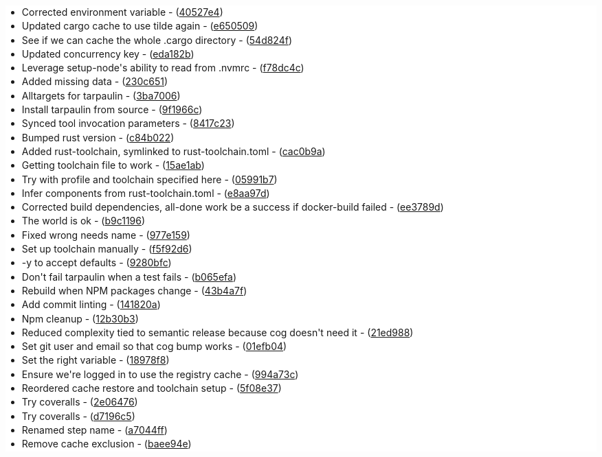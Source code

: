 - Corrected environment variable - ([40527e4](https://github.com/kristof-mattei/natpmp-rs/commit/40527e48765c4a99008d3207173de249c1de0b81))
- Updated cargo cache to use tilde again - ([e650509](https://github.com/kristof-mattei/natpmp-rs/commit/e650509c93198c1ca654b7ad46bf0f672b6f101a))
- See if we can cache the whole .cargo directory - ([54d824f](https://github.com/kristof-mattei/natpmp-rs/commit/54d824f82fd2e12457feaeb08ed259d15960f33f))
- Updated concurrency key - ([eda182b](https://github.com/kristof-mattei/natpmp-rs/commit/eda182b9fd074b2f515ad546d2ac15ef450c9141))
- Leverage setup-node's ability to read from .nvmrc - ([f78dc4c](https://github.com/kristof-mattei/natpmp-rs/commit/f78dc4ce7a4008e34e43a367be283327926f8581))
- Added missing data - ([230c651](https://github.com/kristof-mattei/natpmp-rs/commit/230c651afffa59e575e6d231d3334314df9179f3))
- Alltargets for tarpaulin - ([3ba7006](https://github.com/kristof-mattei/natpmp-rs/commit/3ba7006cd3bf3d027a0485aced51810837f41333))
- Install tarpaulin from source - ([9f1966c](https://github.com/kristof-mattei/natpmp-rs/commit/9f1966ce22f42e508d223a35ee4b651768fc2786))
- Synced tool invocation parameters - ([8417c23](https://github.com/kristof-mattei/natpmp-rs/commit/8417c23b540cd56be8123b85a0796b12ada21740))
- Bumped rust version - ([c84b022](https://github.com/kristof-mattei/natpmp-rs/commit/c84b02218ea3256f0138944b6939860a48236d7f))
- Added rust-toolchain, symlinked to rust-toolchain.toml - ([cac0b9a](https://github.com/kristof-mattei/natpmp-rs/commit/cac0b9aac7d25396a442e45dc3279ad9dd183eee))
- Getting toolchain file to work - ([15ae1ab](https://github.com/kristof-mattei/natpmp-rs/commit/15ae1abfbcc6472cd29039c4ef13c720966b5520))
- Try with profile and toolchain specified here - ([05991b7](https://github.com/kristof-mattei/natpmp-rs/commit/05991b716bed23ab70dfc1c6d8cdbfc83489e408))
- Infer components from rust-toolchain.toml - ([e8aa97d](https://github.com/kristof-mattei/natpmp-rs/commit/e8aa97da616b81fc8fbdfff829f6b820cac90513))
- Corrected build dependencies, all-done work be a success if docker-build failed - ([ee3789d](https://github.com/kristof-mattei/natpmp-rs/commit/ee3789db3225903b09255799f34df000d4b79462))
- The world is ok - ([b9c1196](https://github.com/kristof-mattei/natpmp-rs/commit/b9c119625d8f140e0e249ff5fcdafa55db969c0b))
- Fixed wrong needs name - ([977e159](https://github.com/kristof-mattei/natpmp-rs/commit/977e1592730e0ac018d1d6e1c7dfcc3a41ff4bfb))
- Set up toolchain manually - ([f5f92d6](https://github.com/kristof-mattei/natpmp-rs/commit/f5f92d6794df30cf70f7ad9963cd00c2367f1591))
- -y to accept defaults - ([9280bfc](https://github.com/kristof-mattei/natpmp-rs/commit/9280bfc01863ebac2baa024c28a447e2cc52098d))
- Don't fail tarpaulin when a test fails - ([b065efa](https://github.com/kristof-mattei/natpmp-rs/commit/b065efadf1e005dcc2c4c4ed8a7ddc74627bcf1b))
- Rebuild when NPM packages change - ([43b4a7f](https://github.com/kristof-mattei/natpmp-rs/commit/43b4a7fcce073b3ab19ea9d44d2cc8a3189dc285))
- Add commit linting - ([141820a](https://github.com/kristof-mattei/natpmp-rs/commit/141820aabf5b6a5823bb6c1080304797884187c5))
- Npm cleanup - ([12b30b3](https://github.com/kristof-mattei/natpmp-rs/commit/12b30b3877504b61ec1157e9fc3350ad1f219830))
- Reduced complexity tied to semantic release because cog doesn't need it - ([21ed988](https://github.com/kristof-mattei/natpmp-rs/commit/21ed98844785b0addf90a083e624e26aa92e08d8))
- Set git user and email so that cog bump works - ([01efb04](https://github.com/kristof-mattei/natpmp-rs/commit/01efb04af74d945bd368152b9281f4ab2d551209))
- Set the right variable - ([18978f8](https://github.com/kristof-mattei/natpmp-rs/commit/18978f8e875aec0a31553f3ab5dd6d6d998b44f8))
- Ensure we're logged in to use the registry cache - ([994a73c](https://github.com/kristof-mattei/natpmp-rs/commit/994a73c7c3d49280a7f5b7f6110859bafb7ba1c2))
- Reordered cache restore and toolchain setup - ([5f08e37](https://github.com/kristof-mattei/natpmp-rs/commit/5f08e374bcb75cc7d1eccd519884f069d05ce758))
- Try coveralls - ([2e06476](https://github.com/kristof-mattei/natpmp-rs/commit/2e06476d20cb459d068c9b6daf1f4e2725559835))
- Try coveralls - ([d7196c5](https://github.com/kristof-mattei/natpmp-rs/commit/d7196c57c7fa793db927c58dadf8cf6c28bd7a67))
- Renamed step name - ([a7044ff](https://github.com/kristof-mattei/natpmp-rs/commit/a7044ff77cf15d48660acb46621237e2aad81c82))
- Remove cache exclusion - ([baee94e](https://github.com/kristof-mattei/natpmp-rs/commit/baee94e4f6a90a8696c1e62b43c3d187083ab477))